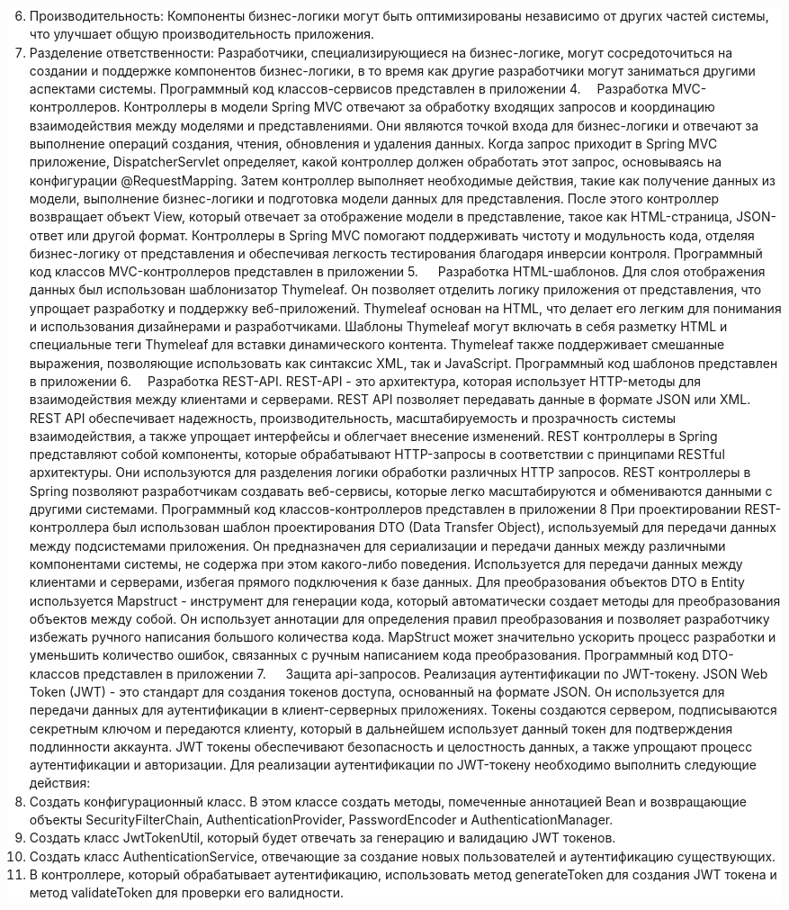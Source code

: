 6.	Производительность: Компоненты бизнес-логики могут быть оптимизированы независимо от других частей системы, что улучшает общую производительность приложения.
7.	Разделение ответственности: Разработчики, специализирующиеся на бизнес-логике, могут сосредоточиться на создании и поддержке компонентов бизнес-логики, в то время как другие разработчики могут заниматься другими аспектами системы.
Программный код классов-сервисов представлен в приложении 4. 
Разработка MVC-контроллеров.
Контроллеры в модели Spring MVC отвечают за обработку входящих запросов и координацию взаимодействия между моделями и представлениями. Они являются точкой входа для бизнес-логики и отвечают за выполнение операций создания, чтения, обновления и удаления данных.
Когда запрос приходит в Spring MVC приложение, DispatcherServlet определяет, какой контроллер должен обработать этот запрос, основываясь на конфигурации @RequestMapping. Затем контроллер выполняет необходимые действия, такие как получение данных из модели, выполнение бизнес-логики и подготовка модели данных для представления. После этого контроллер возвращает объект View, который отвечает за отображение модели в представление, такое как HTML-страница, JSON-ответ или другой формат.
Контроллеры в Spring MVC помогают поддерживать чистоту и модульность кода, отделяя бизнес-логику от представления и обеспечивая легкость тестирования благодаря инверсии контроля.
Программный код классов MVC-контроллеров представлен в приложении 5.
 
Разработка HTML-шаблонов.
Для слоя отображения данных был использован шаблонизатор Thymeleaf. Он позволяет отделить логику приложения от представления, что упрощает разработку и поддержку веб-приложений. 
Thymeleaf основан на HTML, что делает его легким для понимания и использования дизайнерами и разработчиками. Шаблоны Thymeleaf могут включать в себя разметку HTML и специальные теги Thymeleaf для вставки динамического контента. 
Thymeleaf также поддерживает смешанные выражения, позволяющие использовать как синтаксис XML, так и JavaScript. 
	Программный код шаблонов представлен в приложении 6. 
Разработка REST-API.
REST-API - это архитектура, которая использует HTTP-методы для взаимодействия между клиентами и серверами. REST API позволяет передавать данные в формате JSON или XML. REST API обеспечивает надежность, производительность, масштабируемость и прозрачность системы взаимодействия, а также упрощает интерфейсы и облегчает внесение изменений.
REST контроллеры в Spring представляют собой компоненты, которые обрабатывают HTTP-запросы в соответствии с принципами RESTful архитектуры. Они используются для разделения логики обработки различных HTTP запросов. REST контроллеры в Spring позволяют разработчикам создавать веб-сервисы, которые легко масштабируются и обмениваются данными с другими системами. Программный код классов-контроллеров представлен в приложении 8
При проектировании REST-контроллера был использован шаблон проектирования DTO (Data Transfer Object), используемый для передачи данных между подсистемами приложения. Он предназначен для сериализации и передачи данных между различными компонентами системы, не содержа при этом какого-либо поведения. Используется для передачи данных между клиентами и серверами, избегая прямого подключения к базе данных.
 Для преобразования объектов DTO в Entity используется Mapstruct - инструмент для генерации кода, который автоматически создает методы для преобразования объектов между собой. Он использует аннотации для определения правил преобразования и позволяет разработчику избежать ручного написания большого количества кода. MapStruct может значительно ускорить процесс разработки и уменьшить количество ошибок, связанных с ручным написанием кода преобразования.
Программный код DTO-классов представлен в приложении 7.  
Защита api-запросов. Реализация аутентификации по JWT-токену.
JSON Web Token (JWT) - это стандарт для создания токенов доступа, основанный на формате JSON. Он используется для передачи данных для аутентификации в клиент-серверных приложениях. Токены создаются сервером, подписываются секретным ключом и передаются клиенту, который в дальнейшем использует данный токен для подтверждения подлинности аккаунта. JWT токены обеспечивают безопасность и целостность данных, а также упрощают процесс аутентификации и авторизации.
Для реализации аутентификации по JWT-токену необходимо выполнить следующие действия:
1.	Создать конфигурационный класс. В этом классе создать методы, помеченные аннотацией Bean и возвращающие объекты SecurityFilterChain, AuthenticationProvider, PasswordEncoder и AuthenticationManager.
2.	Создать класс JwtTokenUtil, который будет отвечать за генерацию и валидацию JWT токенов.
3.	Создать класс AuthenticationService, отвечающие за создание новых пользователей и аутентификацию существующих.
4.	В контроллере, который обрабатывает аутентификацию, использовать метод generateToken для создания JWT токена и метод validateToken для проверки его валидности.